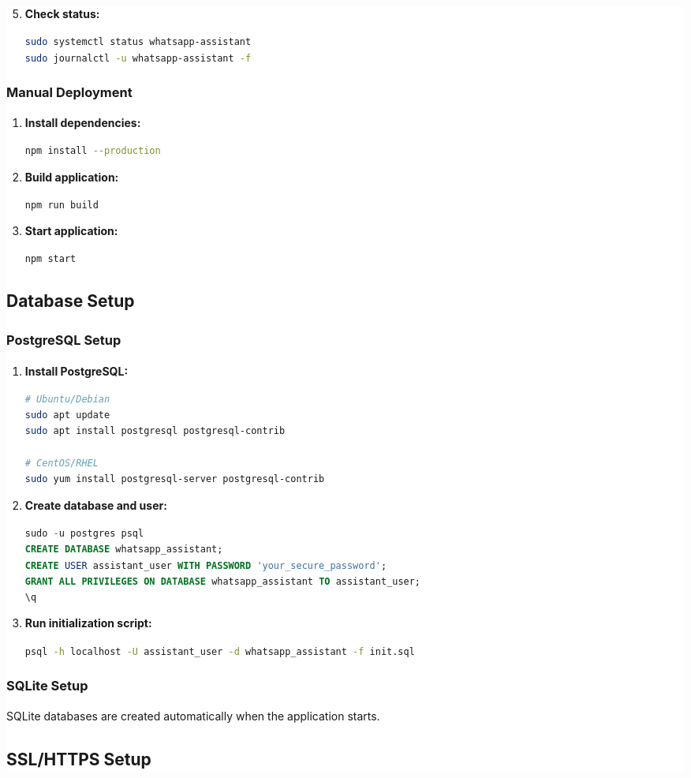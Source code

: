 5. **Check status:**
   ```bash
   sudo systemctl status whatsapp-assistant
   sudo journalctl -u whatsapp-assistant -f
   ```

### Manual Deployment

1. **Install dependencies:**
   ```bash
   npm install --production
   ```

2. **Build application:**
   ```bash
   npm run build
   ```

3. **Start application:**
   ```bash
   npm start
   ```

## Database Setup

### PostgreSQL Setup

1. **Install PostgreSQL:**
   ```bash
   # Ubuntu/Debian
   sudo apt update
   sudo apt install postgresql postgresql-contrib
   
   # CentOS/RHEL
   sudo yum install postgresql-server postgresql-contrib
   ```

2. **Create database and user:**
   ```sql
   sudo -u postgres psql
   CREATE DATABASE whatsapp_assistant;
   CREATE USER assistant_user WITH PASSWORD 'your_secure_password';
   GRANT ALL PRIVILEGES ON DATABASE whatsapp_assistant TO assistant_user;
   \q
   ```

3. **Run initialization script:**
   ```bash
   psql -h localhost -U assistant_user -d whatsapp_assistant -f init.sql
   ```

### SQLite Setup

SQLite databases are created automatically when the application starts.

## SSL/HTTPS Setup
